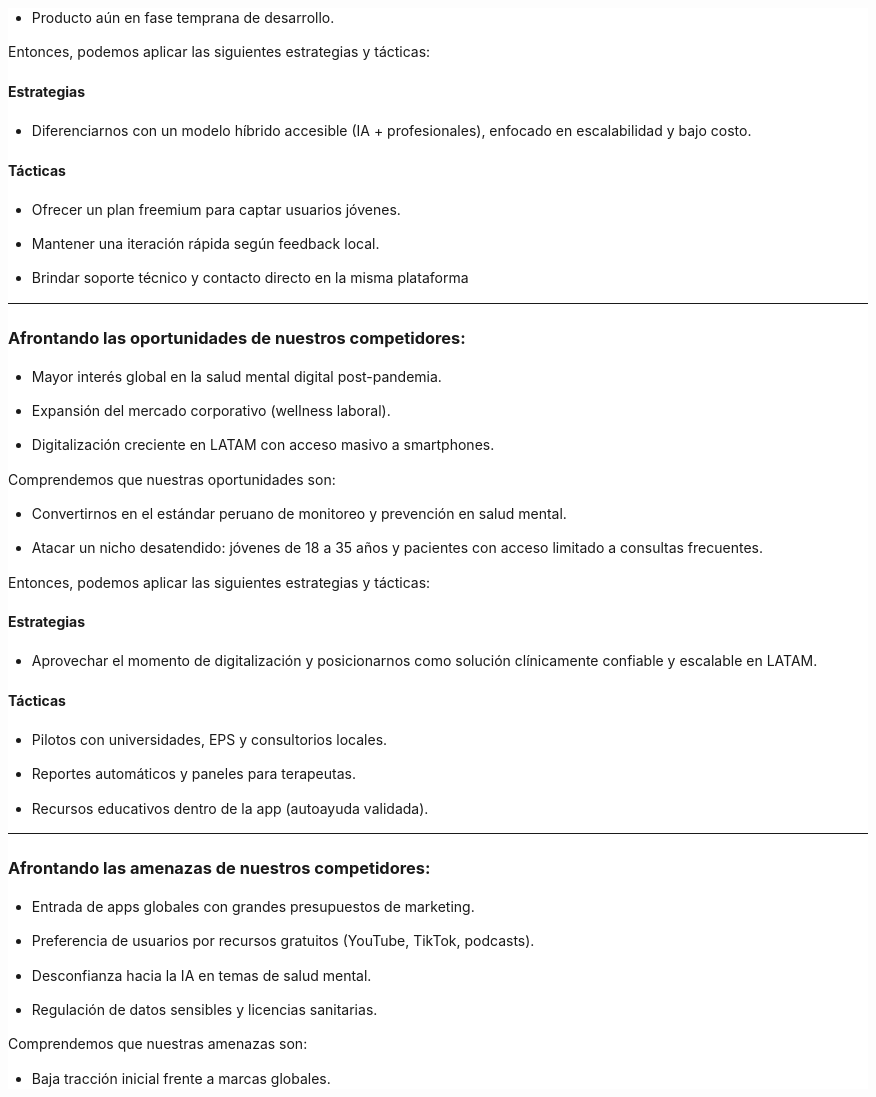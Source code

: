 - Producto aún en fase temprana de desarrollo.

Entonces, podemos aplicar las siguientes estrategias y tácticas:

#### Estrategias
- Diferenciarnos con un modelo híbrido accesible (IA + profesionales), enfocado en escalabilidad y bajo costo.

#### Tácticas
- Ofrecer un plan freemium para captar usuarios jóvenes.

- Mantener una iteración rápida según feedback local.

- Brindar soporte técnico y contacto directo en la misma plataforma

---

### Afrontando las oportunidades de nuestros competidores:
- Mayor interés global en la salud mental digital post-pandemia.

- Expansión del mercado corporativo (wellness laboral).

- Digitalización creciente en LATAM con acceso masivo a smartphones.


Comprendemos que nuestras oportunidades son:
- Convertirnos en el estándar peruano de monitoreo y prevención en salud mental.

- Atacar un nicho desatendido: jóvenes de 18 a 35 años y pacientes con acceso limitado a consultas frecuentes.


Entonces, podemos aplicar las siguientes estrategias y tácticas:

#### Estrategias
- Aprovechar el momento de digitalización y posicionarnos como solución clínicamente confiable y escalable en LATAM.

#### Tácticas
- Pilotos con universidades, EPS y consultorios locales.

- Reportes automáticos y paneles para terapeutas.

- Recursos educativos dentro de la app (autoayuda validada).

---

### Afrontando las amenazas de nuestros competidores:
- Entrada de apps globales con grandes presupuestos de marketing.

- Preferencia de usuarios por recursos gratuitos (YouTube, TikTok, podcasts).

- Desconfianza hacia la IA en temas de salud mental.

- Regulación de datos sensibles y licencias sanitarias.


Comprendemos que nuestras amenazas son:
- Baja tracción inicial frente a marcas globales.
